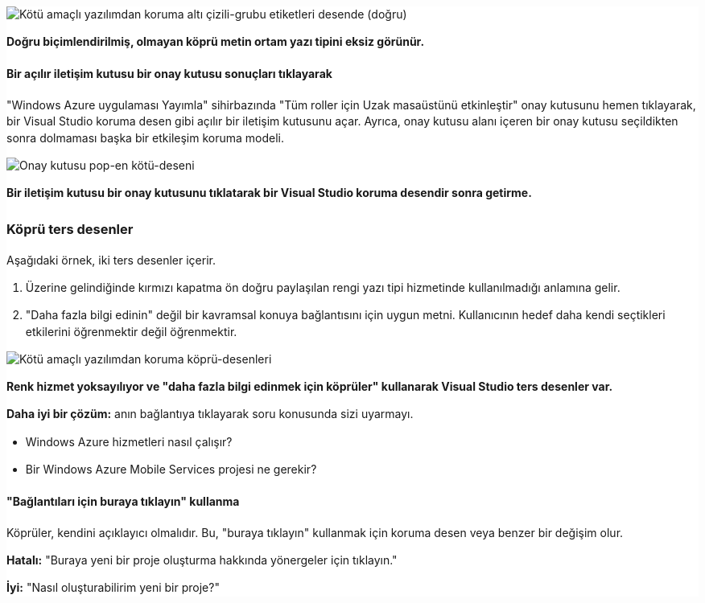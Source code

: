  ![Kötü amaçlı yazılımdan koruma altı çizili&#45;grubu etiketleri desende &#40;doğru&#41;](../../extensibility/ux-guidelines/media/0102-h-grouplabelcorrect.png "0102 h_GroupLabelCorrect")  
  
 **Doğru biçimlendirilmiş, olmayan köprü metin ortam yazı tipini eksiz görünür.**  
  
#### <a name="clicking-on-a-check-box-results-in-a-pop-up-dialog"></a>Bir açılır iletişim kutusu bir onay kutusu sonuçları tıklayarak  
 "Windows Azure uygulaması Yayımla" sihirbazında "Tüm roller için Uzak masaüstünü etkinleştir" onay kutusunu hemen tıklayarak, bir Visual Studio koruma desen gibi açılır bir iletişim kutusunu açar. Ayrıca, onay kutusu alanı içeren bir onay kutusu seçildikten sonra dolmaması başka bir etkileşim koruma modeli.  
  
 ![Onay kutusu pop&#45;en kötü&#45;deseni](../../extensibility/ux-guidelines/media/0102-i-checkboxpopup.png "0102 i_CheckboxPopup")  
  
 **Bir iletişim kutusu bir onay kutusunu tıklatarak bir Visual Studio koruma desendir sonra getirme.**  
  
### <a name="hyperlink-anti-patterns"></a>Köprü ters desenler  
 Aşağıdaki örnek, iki ters desenler içerir.  
  
1.  Üzerine gelindiğinde kırmızı kapatma ön doğru paylaşılan rengi yazı tipi hizmetinde kullanılmadığı anlamına gelir.  
  
2.  "Daha fazla bilgi edinin" değil bir kavramsal konuya bağlantısını için uygun metni. Kullanıcının hedef daha kendi seçtikleri etkilerini öğrenmektir değil öğrenmektir.  
  
 ![Kötü amaçlı yazılımdan koruma köprü&#45;desenleri](../../extensibility/ux-guidelines/media/0102-j-hyperlinkincorrect.png "0102 j_HyperlinkIncorrect")  
  
 **Renk hizmet yoksayılıyor ve "daha fazla bilgi edinmek için köprüler" kullanarak Visual Studio ters desenler var.**  
  
 **Daha iyi bir çözüm:** anın bağlantıya tıklayarak soru konusunda sizi uyarmayı.  
  
-   Windows Azure hizmetleri nasıl çalışır?  
  
-   Bir Windows Azure Mobile Services projesi ne gerekir?  
  
#### <a name="using-click-here-for-links"></a>"Bağlantıları için buraya tıklayın" kullanma  
 Köprüler, kendini açıklayıcı olmalıdır. Bu, "buraya tıklayın" kullanmak için koruma desen veya benzer bir değişim olur.  
  
 **Hatalı:** "Buraya yeni bir proje oluşturma hakkında yönergeler için tıklayın."  
  
 **İyi:** "Nasıl oluşturabilirim yeni bir proje?"

